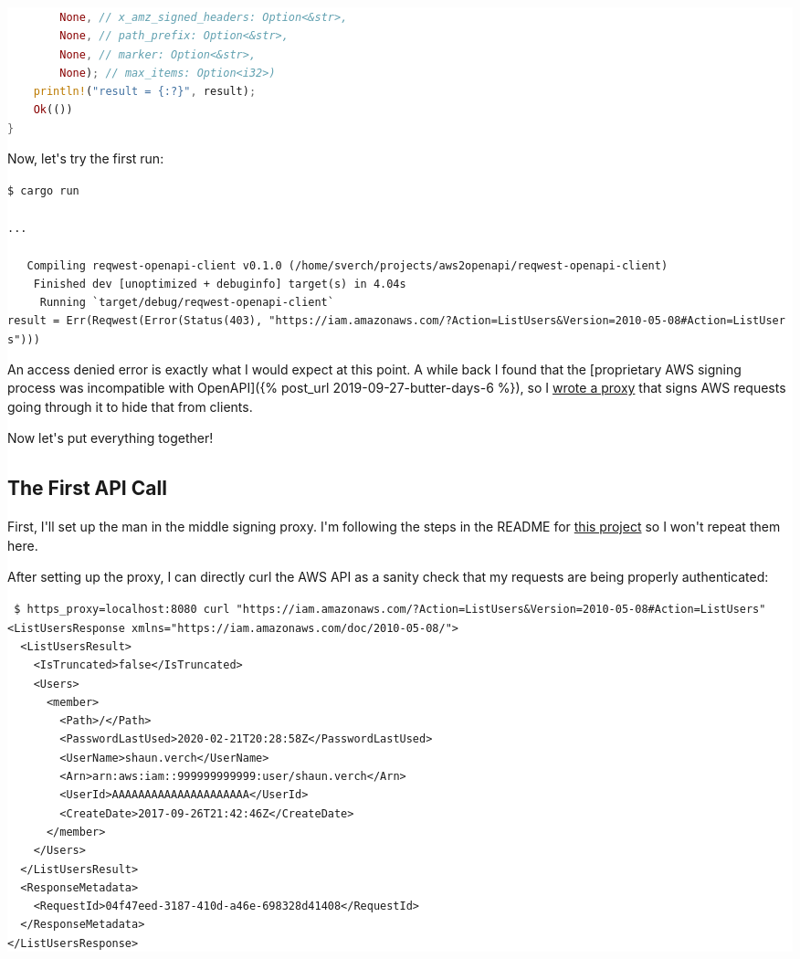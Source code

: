 ```rust
        None, // x_amz_signed_headers: Option<&str>,
        None, // path_prefix: Option<&str>,
        None, // marker: Option<&str>,
        None); // max_items: Option<i32>)
    println!("result = {:?}", result);
    Ok(())
}
```

Now, let's try the first run:

```
$ cargo run

...

   Compiling reqwest-openapi-client v0.1.0 (/home/sverch/projects/aws2openapi/reqwest-openapi-client)
    Finished dev [unoptimized + debuginfo] target(s) in 4.04s
     Running `target/debug/reqwest-openapi-client`
result = Err(Reqwest(Error(Status(403), "https://iam.amazonaws.com/?Action=ListUsers&Version=2010-05-08#Action=ListUsers")))
```

An access denied error is exactly what I would expect at this point.  A while
back I found that the [proprietary AWS signing process was incompatible with
OpenAPI]({% post_url 2019-09-27-butter-days-6 %}), so I [wrote a
proxy](https://github.com/sverch/aws-signature-proxy) that signs AWS requests
going through it to hide that from clients.

Now let's put everything together!

## The First API Call

First, I'll set up the man in the middle signing proxy.  I'm following the steps
in the README for [this project](https://github.com/sverch/aws-signature-proxy)
so I won't repeat them here.

After setting up the proxy, I can directly curl the AWS API as a sanity check
that my requests are being properly authenticated:

```
 $ https_proxy=localhost:8080 curl "https://iam.amazonaws.com/?Action=ListUsers&Version=2010-05-08#Action=ListUsers"
<ListUsersResponse xmlns="https://iam.amazonaws.com/doc/2010-05-08/">
  <ListUsersResult>
    <IsTruncated>false</IsTruncated>
    <Users>
      <member>
        <Path>/</Path>
        <PasswordLastUsed>2020-02-21T20:28:58Z</PasswordLastUsed>
        <UserName>shaun.verch</UserName>
        <Arn>arn:aws:iam::999999999999:user/shaun.verch</Arn>
        <UserId>AAAAAAAAAAAAAAAAAAAAA</UserId>
        <CreateDate>2017-09-26T21:42:46Z</CreateDate>
      </member>
    </Users>
  </ListUsersResult>
  <ResponseMetadata>
    <RequestId>04f47eed-3187-410d-a46e-698328d41408</RequestId>
  </ResponseMetadata>
</ListUsersResponse>
```
